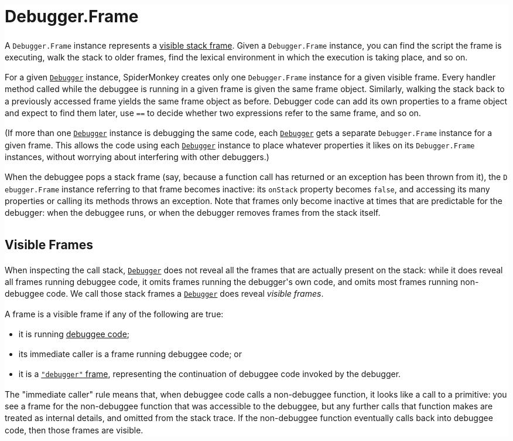 # Debugger.Frame

A `Debugger.Frame` instance represents a [visible stack frame][vf]. Given a
`Debugger.Frame` instance, you can find the script the frame is executing,
walk the stack to older frames, find the lexical environment in which the
execution is taking place, and so on.

For a given [`Debugger`][debugger-object] instance, SpiderMonkey creates
only one `Debugger.Frame` instance for a given visible frame. Every handler
method called while the debuggee is running in a given frame is given the
same frame object. Similarly, walking the stack back to a previously
accessed frame yields the same frame object as before. Debugger code can
add its own properties to a frame object and expect to find them later, use
`==` to decide whether two expressions refer to the same frame, and so on.

(If more than one [`Debugger`][debugger-object] instance is debugging the
same code, each [`Debugger`][debugger-object] gets a separate
`Debugger.Frame` instance for a given frame. This allows the code using
each [`Debugger`][debugger-object] instance to place whatever properties it
likes on its `Debugger.Frame` instances, without worrying about interfering
with other debuggers.)

When the debuggee pops a stack frame (say, because a function call has
returned or an exception has been thrown from it), the `Debugger.Frame`
instance referring to that frame becomes inactive: its `onStack` property
becomes `false`, and accessing its many properties or calling its methods
throws an exception. Note that frames only become inactive at times that
are predictable for the debugger: when the debuggee runs, or when the
debugger removes frames from the stack itself.


## Visible Frames

When inspecting the call stack, [`Debugger`][debugger-object] does not
reveal all the frames that are actually present on the stack: while it does
reveal all frames running debuggee code, it omits frames running the
debugger's own code, and omits most frames running non-debuggee code. We
call those stack frames a [`Debugger`][debugger-object] does reveal
<i>visible frames</i>.

A frame is a visible frame if any of the following are true:

* it is running [debuggee code][dbg code];

* its immediate caller is a frame running debuggee code; or

* it is a [`"debugger"` frame][inv fr],
  representing the continuation of debuggee code invoked by the debugger.

The "immediate caller" rule means that, when debuggee code calls a
non-debuggee function, it looks like a call to a primitive: you see a frame
for the non-debuggee function that was accessible to the debuggee, but any
further calls that function makes are treated as internal details, and
omitted from the stack trace. If the non-debuggee function eventually calls
back into debuggee code, then those frames are visible.


[vf]: #visible-frames
[debugger-object]: Debugger.md
[object]: Debugger.Object.md
[dbg code]: Conventions.html#debuggee-code
[inv fr]: #invocation-functions-and-debugger-frames
[cv]: Conventions.html#completion-values
[script]: Debugger.Script.md
[environment]: Debugger.Environment.md
[rv]: Conventions.html#resumption-values
[fr eval]: #eval-code-options